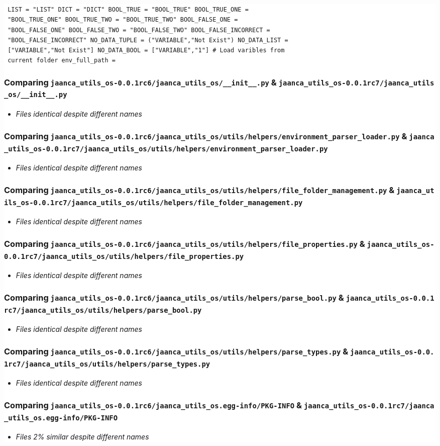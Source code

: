```diff
 LIST = "LIST" DICT = "DICT" BOOL_TRUE = "BOOL_TRUE" BOOL_TRUE_ONE =
 "BOOL_TRUE_ONE" BOOL_TRUE_TWO = "BOOL_TRUE_TWO" BOOL_FALSE_ONE =
 "BOOL_FALSE_ONE" BOOL_FALSE_TWO = "BOOL_FALSE_TWO" BOOL_FALSE_INCORRECT =
 "BOOL_FALSE_INCORRECT" NO_DATA_TUPLE = ("VARIABLE","Not Exist") NO_DATA_LIST =
 ["VARIABLE","Not Exist"] NO_DATA_BOOL = ["VARIABLE","1"] # Load varibles from
 current folder env_full_path =
```

### Comparing `jaanca_utils_os-0.0.1rc6/jaanca_utils_os/__init__.py` & `jaanca_utils_os-0.0.1rc7/jaanca_utils_os/__init__.py`

 * *Files identical despite different names*

### Comparing `jaanca_utils_os-0.0.1rc6/jaanca_utils_os/utils/helpers/environment_parser_loader.py` & `jaanca_utils_os-0.0.1rc7/jaanca_utils_os/utils/helpers/environment_parser_loader.py`

 * *Files identical despite different names*

### Comparing `jaanca_utils_os-0.0.1rc6/jaanca_utils_os/utils/helpers/file_folder_management.py` & `jaanca_utils_os-0.0.1rc7/jaanca_utils_os/utils/helpers/file_folder_management.py`

 * *Files identical despite different names*

### Comparing `jaanca_utils_os-0.0.1rc6/jaanca_utils_os/utils/helpers/file_properties.py` & `jaanca_utils_os-0.0.1rc7/jaanca_utils_os/utils/helpers/file_properties.py`

 * *Files identical despite different names*

### Comparing `jaanca_utils_os-0.0.1rc6/jaanca_utils_os/utils/helpers/parse_bool.py` & `jaanca_utils_os-0.0.1rc7/jaanca_utils_os/utils/helpers/parse_bool.py`

 * *Files identical despite different names*

### Comparing `jaanca_utils_os-0.0.1rc6/jaanca_utils_os/utils/helpers/parse_types.py` & `jaanca_utils_os-0.0.1rc7/jaanca_utils_os/utils/helpers/parse_types.py`

 * *Files identical despite different names*

### Comparing `jaanca_utils_os-0.0.1rc6/jaanca_utils_os.egg-info/PKG-INFO` & `jaanca_utils_os-0.0.1rc7/jaanca_utils_os.egg-info/PKG-INFO`

 * *Files 2% similar despite different names*
